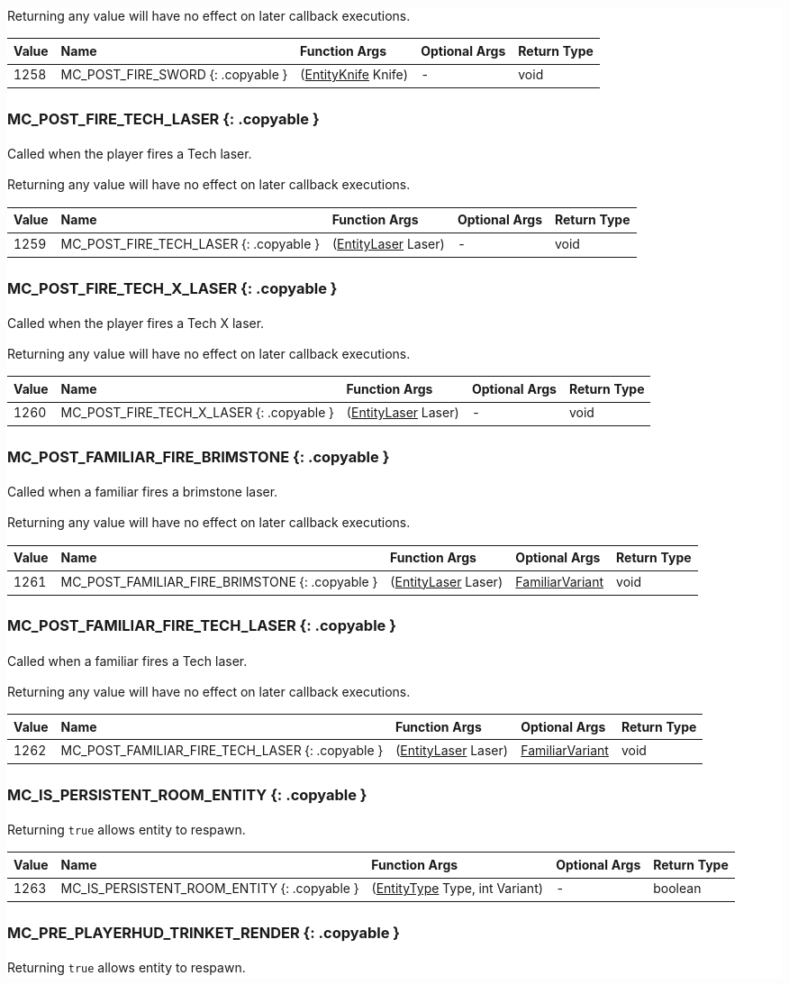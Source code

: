Returning any value will have no effect on later callback executions.

|Value|Name|Function Args|Optional Args|Return Type|
|:--|:--|:--|:--|:--|
|1258 |MC_POST_FIRE_SWORD {: .copyable } | ([EntityKnife](https://wofsauge.github.io/IsaacDocs/rep/EntityKnife.html) Knife) | - | void |

### MC_POST_FIRE_TECH_LASER {: .copyable }
Called when the player fires a Tech laser.

Returning any value will have no effect on later callback executions.

|Value|Name|Function Args|Optional Args|Return Type|
|:--|:--|:--|:--|:--|
|1259 |MC_POST_FIRE_TECH_LASER {: .copyable } | ([EntityLaser](https://wofsauge.github.io/IsaacDocs/rep/EntityKnife.html) Laser) | - | void |

### MC_POST_FIRE_TECH_X_LASER {: .copyable }
Called when the player fires a Tech X laser.

Returning any value will have no effect on later callback executions.

|Value|Name|Function Args|Optional Args|Return Type|
|:--|:--|:--|:--|:--|
|1260 |MC_POST_FIRE_TECH_X_LASER {: .copyable } | ([EntityLaser](https://wofsauge.github.io/IsaacDocs/rep/EntityKnife.html) Laser) | - | void |

### MC_POST_FAMILIAR_FIRE_BRIMSTONE {: .copyable }
Called when a familiar fires a brimstone laser.

Returning any value will have no effect on later callback executions.

|Value|Name|Function Args|Optional Args|Return Type|
|:--|:--|:--|:--|:--|
|1261 |MC_POST_FAMILIAR_FIRE_BRIMSTONE {: .copyable } | ([EntityLaser](https://wofsauge.github.io/IsaacDocs/rep/EntityLaser.html) Laser) | [FamiliarVariant](https://wofsauge.github.io/IsaacDocs/rep/enums/FamiliarVariant.html) | void |

### MC_POST_FAMILIAR_FIRE_TECH_LASER {: .copyable }
Called when a familiar fires a Tech laser.

Returning any value will have no effect on later callback executions.

|Value|Name|Function Args|Optional Args|Return Type|
|:--|:--|:--|:--|:--|
|1262 |MC_POST_FAMILIAR_FIRE_TECH_LASER {: .copyable } | ([EntityLaser](https://wofsauge.github.io/IsaacDocs/rep/EntityLaser.html) Laser) | [FamiliarVariant](https://wofsauge.github.io/IsaacDocs/rep/enums/FamiliarVariant.html) | void |

### MC_IS_PERSISTENT_ROOM_ENTITY {: .copyable }
Returning `true` allows entity to respawn.


|Value|Name|Function Args|Optional Args|Return Type|
|:--|:--|:--|:--|:--|
|1263 |MC_IS_PERSISTENT_ROOM_ENTITY {: .copyable } | ([EntityType](https://wofsauge.github.io/IsaacDocs/rep/enums/EntityType.html) Type, int Variant) | - | boolean |

### MC_PRE_PLAYERHUD_TRINKET_RENDER {: .copyable }
Returning `true` allows entity to respawn.
